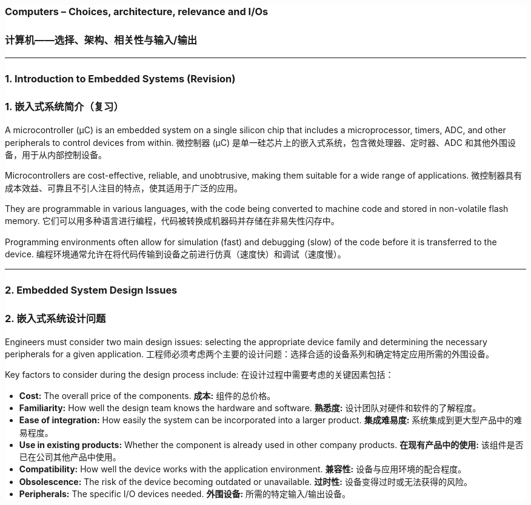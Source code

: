 ### **Computers – Choices, architecture, relevance and I/Os**
### **计算机——选择、架构、相关性与输入/输出**

---

### **1. Introduction to Embedded Systems (Revision)**
### **1. 嵌入式系统简介（复习）**

A microcontroller (µC) is an embedded system on a single silicon chip that includes a microprocessor, timers, ADC, and other peripherals to control devices from within.
微控制器 (µC) 是单一硅芯片上的嵌入式系统，包含微处理器、定时器、ADC 和其他外围设备，用于从内部控制设备。

Microcontrollers are cost-effective, reliable, and unobtrusive, making them suitable for a wide range of applications.
微控制器具有成本效益、可靠且不引人注目的特点，使其适用于广泛的应用。

They are programmable in various languages, with the code being converted to machine code and stored in non-volatile flash memory.
它们可以用多种语言进行编程，代码被转换成机器码并存储在非易失性闪存中。

Programming environments often allow for simulation (fast) and debugging (slow) of the code before it is transferred to the device.
编程环境通常允许在将代码传输到设备之前进行仿真（速度快）和调试（速度慢）。

---

### **2. Embedded System Design Issues**
### **2. 嵌入式系统设计问题**

Engineers must consider two main design issues: selecting the appropriate device family and determining the necessary peripherals for a given application.
工程师必须考虑两个主要的设计问题：选择合适的设备系列和确定特定应用所需的外围设备。

Key factors to consider during the design process include:
在设计过程中需要考虑的关键因素包括：
*   **Cost:** The overall price of the components.
    **成本:** 组件的总价格。
*   **Familiarity:** How well the design team knows the hardware and software.
    **熟悉度:** 设计团队对硬件和软件的了解程度。
*   **Ease of integration:** How easily the system can be incorporated into a larger product.
    **集成难易度:** 系统集成到更大型产品中的难易程度。
*   **Use in existing products:** Whether the component is already used in other company products.
    **在现有产品中的使用:** 该组件是否已在公司其他产品中使用。
*   **Compatibility:** How well the device works with the application environment.
    **兼容性:** 设备与应用环境的配合程度。
*   **Obsolescence:** The risk of the device becoming outdated or unavailable.
    **过时性:** 设备变得过时或无法获得的风险。
*   **Peripherals:** The specific I/O devices needed.
    **外围设备:** 所需的特定输入/输出设备。
